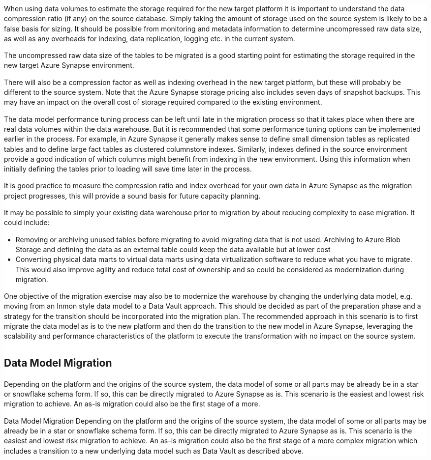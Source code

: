 When using data volumes to estimate the storage required for the new target platform it is important to understand the data compression ratio (if any) on the source database. Simply taking the amount of storage used on the source system is likely to be a false basis for sizing. It should be possible from monitoring and metadata information to determine uncompressed raw data size, as well as any overheads for indexing, data replication, logging etc. in the current system.  

The uncompressed raw data size of the tables to be migrated is a good starting point for estimating the storage required in the new target Azure Synapse environment.

There will also be a compression factor as well as indexing overhead in the new target platform, but these will probably be different to the source system. Note that the Azure Synapse storage pricing also includes seven days of snapshot backups. This may have an impact on the overall cost of storage required compared to the existing environment.

The data model performance tuning process can be left until late in the migration process so that it takes place when there are real data volumes within the data warehouse. But it is recommended that some performance tuning options can be implemented earlier in the process. For example, in Azure Synapse it generally makes sense to define small dimension tables as replicated tables and to define large fact tables as clustered columnstore indexes. Similarly, indexes defined in the source environment provide a good indication of which columns might benefit from indexing in the new environment. Using this information when initially defining the tables prior to loading will save time later in the process.

It is good practice to measure the compression ratio and index overhead for your own data in Azure Synapse as the migration project progresses, this will provide a sound basis for future capacity planning.

It may be possible to simply your existing data warehouse prior to migration by about reducing complexity to ease migration. It could include:

- Removing or archiving unused tables before migrating to avoid migrating data that is not used. Archiving to Azure Blob Storage and defining the data as an external table could keep the data available but at lower cost
- Converting physical data marts to virtual data marts using data virtualization software to reduce what you have to migrate. This would also improve agility and reduce total cost of ownership and so could be considered as modernization during migration.

One objective of the migration exercise may also be to modernize the warehouse by changing the underlying data model, e.g. moving from an Inmon style data model to a Data Vault approach. This should be decided as part of the preparation phase and a strategy for the transition should be incorporated into the migration plan. The recommended approach in this scenario is to first migrate the data model as is to the new platform and then do the transition to the new model in Azure Synapse, leveraging the scalability and performance characteristics of the platform to execute the transformation with no impact on the source system.

## Data Model Migration

Depending on the platform and the origins of the source system, the data model of some or all parts may be already be in a star or snowflake schema form. If so, this can be directly migrated to Azure Synapse as is. This scenario is the easiest and lowest risk migration to achieve. An as-is migration could also be the first stage of a more.

Data Model Migration Depending on the platform and the origins of the source system, the data model of some or all parts may be already be in a star or snowflake schema form. If so, this can be directly migrated to Azure Synapse as is. This scenario is the easiest and lowest risk migration to achieve. An as-is migration could also be the first stage of a more complex migration which includes a transition to a new underlying data model such as Data Vault as described above.
